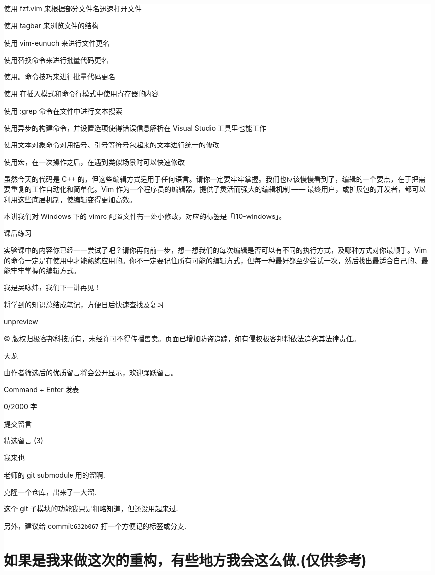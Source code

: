 使用 fzf.vim 来根据部分文件名迅速打开文件

使用 tagbar 来浏览文件的结构

使用 vim-eunuch 来进行文件更名

使用替换命令来进行批量代码更名

使用。命令技巧来进行批量代码更名

使用 <C-R> 在插入模式和命令行模式中使用寄存器的内容

使用 :grep 命令在文件中进行文本搜索

使用异步的构建命令，并设置选项使得错误信息解析在 Visual Studio 工具里也能工作

使用文本对象命令对用括号、引号等符号包起来的文本进行统一的修改

使用宏，在一次操作之后，在遇到类似场景时可以快速修改

虽然今天的代码是 C++ 的，但这些编辑方式适用于任何语言。请你一定要牢牢掌握。我们也应该慢慢看到了，编辑的一个要点，在于把需要重复的工作自动化和简单化。Vim 作为一个程序员的编辑器，提供了灵活而强大的编辑机制 —— 最终用户，或扩展包的开发者，都可以利用这些底层机制，使编辑变得更加高效。

本讲我们对 Windows 下的 vimrc 配置文件有一处小修改，对应的标签是「l10-windows」。

课后练习

实验课中的内容你已经一一尝试了吧？请你再向前一步，想一想我们的每次编辑是否可以有不同的执行方式，及哪种方式对你最顺手。Vim 的命令一定是在使用中才能熟练应用的。你不一定要记住所有可能的编辑方式，但每一种最好都至少尝试一次，然后找出最适合自己的、最能牢牢掌握的编辑方式。

我是吴咏炜，我们下一讲再见！

将学到的知识总结成笔记，方便日后快速查找及复习

unpreview


© 版权归极客邦科技所有，未经许可不得传播售卖。页面已增加防盗追踪，如有侵权极客邦将依法追究其法律责任。

大龙

由作者筛选后的优质留言将会公开显示，欢迎踊跃留言。

Command + Enter 发表

0/2000 字

提交留言

精选留言 (3)

我来也

老师的 git submodule 用的溜啊.

克隆一个仓库，出来了一大溜.

这个 git 子模块的功能我只是粗略知道，但还没用起来过.

另外，建议给 commit:`632b067` 打一个方便记的标签或分支.

# 如果是我来做这次的重构，有些地方我会这么做.(仅供参考)
